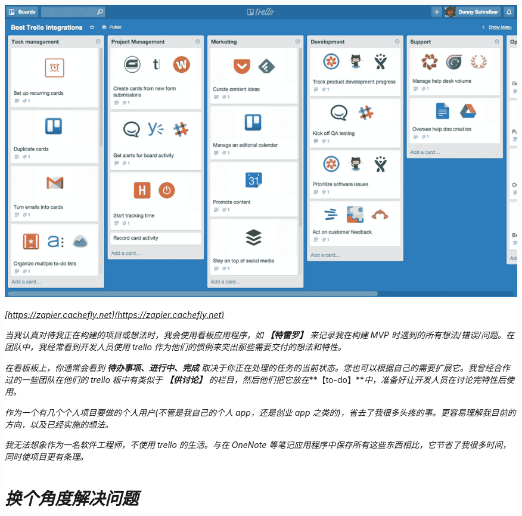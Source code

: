 *![](img/f890f51d23a8bb32480bb8213c949670.png)*

*[https://zapier.cachefly.net](https://zapier.cachefly.net)*

*当我认真对待我正在构建的项目或想法时，我会使用看板应用程序，如 ***【特雷罗】*** 来记录我在构建 MVP 时遇到的所有想法/错误/问题。在团队中，我经常看到开发人员使用 trello 作为他们的惯例来突出那些需要交付的想法和特性。*

*在看板板上，你通常会看到 ***待办事项、进行中、完成*** 取决于你正在处理的任务的当前状态。您也可以根据自己的需要扩展它。我曾经合作过的一些团队在他们的 trello 板中有类似于 ***【供讨论】*** 的栏目，然后他们把它放在***【to-do】***中，准备好让开发人员在讨论完特性后使用。*

*作为一个有几个个人项目要做的个人用户(不管是我自己的个人 app，还是创业 app 之类的)，省去了我很多头疼的事。更容易理解我目前的方向，以及已经实施的想法。*

*我无法想象作为一名软件工程师，不使用 trello 的生活。与在 OneNote 等笔记应用程序中保存所有这些东西相比，它节省了我很多时间，同时使项目更有条理。*

# ***换个角度解决问题***
